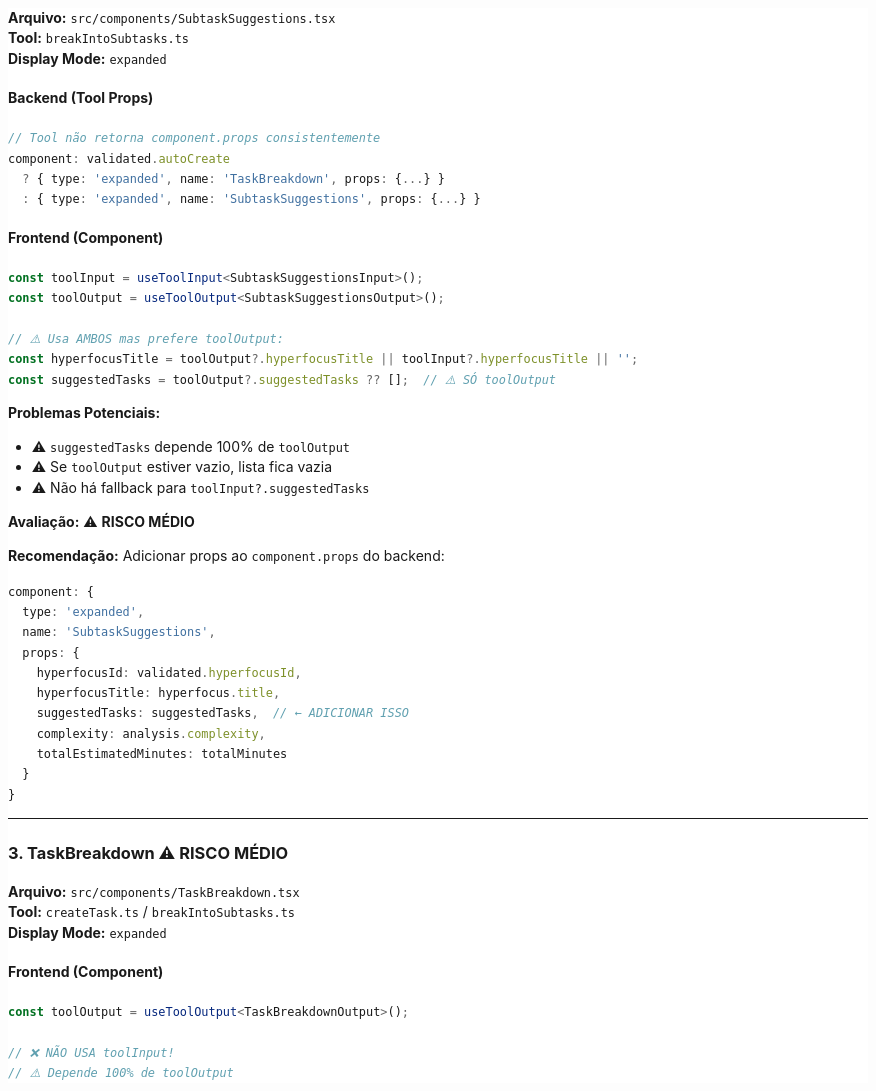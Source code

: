 **Arquivo:** `src/components/SubtaskSuggestions.tsx`  
**Tool:** `breakIntoSubtasks.ts`  
**Display Mode:** `expanded`

#### Backend (Tool Props)
```typescript
// Tool não retorna component.props consistentemente
component: validated.autoCreate
  ? { type: 'expanded', name: 'TaskBreakdown', props: {...} }
  : { type: 'expanded', name: 'SubtaskSuggestions', props: {...} }
```

#### Frontend (Component)
```typescript
const toolInput = useToolInput<SubtaskSuggestionsInput>();
const toolOutput = useToolOutput<SubtaskSuggestionsOutput>();

// ⚠️ Usa AMBOS mas prefere toolOutput:
const hyperfocusTitle = toolOutput?.hyperfocusTitle || toolInput?.hyperfocusTitle || '';
const suggestedTasks = toolOutput?.suggestedTasks ?? [];  // ⚠️ SÓ toolOutput
```

**Problemas Potenciais:**
- ⚠️ `suggestedTasks` depende 100% de `toolOutput`
- ⚠️ Se `toolOutput` estiver vazio, lista fica vazia
- ⚠️ Não há fallback para `toolInput?.suggestedTasks`

**Avaliação:** ⚠️ **RISCO MÉDIO**

**Recomendação:** Adicionar props ao `component.props` do backend:
```typescript
component: {
  type: 'expanded',
  name: 'SubtaskSuggestions',
  props: {
    hyperfocusId: validated.hyperfocusId,
    hyperfocusTitle: hyperfocus.title,
    suggestedTasks: suggestedTasks,  // ← ADICIONAR ISSO
    complexity: analysis.complexity,
    totalEstimatedMinutes: totalMinutes
  }
}
```

---

### 3. TaskBreakdown ⚠️ RISCO MÉDIO

**Arquivo:** `src/components/TaskBreakdown.tsx`  
**Tool:** `createTask.ts` / `breakIntoSubtasks.ts`  
**Display Mode:** `expanded`

#### Frontend (Component)
```typescript
const toolOutput = useToolOutput<TaskBreakdownOutput>();

// ❌ NÃO USA toolInput!
// ⚠️ Depende 100% de toolOutput
```
